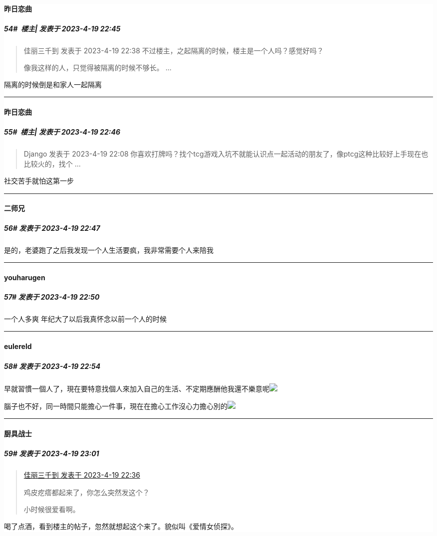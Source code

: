####  昨日恋曲  
##### 54#         楼主| 发表于 2023-4-19 22:45

<blockquote>佳丽三千到 发表于 2023-4-19 22:38
不过楼主，之起隔离的时候，楼主是一个人吗？感觉好吗？

像我这样的人，只觉得被隔离的时候不够长。 ...</blockquote>
隔离的时候倒是和家人一起隔离

*****

####  昨日恋曲  
##### 55#         楼主| 发表于 2023-4-19 22:46

<blockquote>Django 发表于 2023-4-19 22:08
你喜欢打牌吗？找个tcg游戏入坑不就能认识点一起活动的朋友了，像ptcg这种比较好上手现在也比较火的，找个 ...</blockquote>
社交苦手就怕这第一步

*****

####  二师兄  
##### 56#       发表于 2023-4-19 22:47

是的，老婆跑了之后我发现一个人生活要疯，我非常需要个人来陪我

*****

####  youharugen  
##### 57#       发表于 2023-4-19 22:50

一个人多爽
年纪大了以后我真怀念以前一个人的时候

*****

####  eulereld  
##### 58#       发表于 2023-4-19 22:54

早就習慣一個人了，現在要特意找個人來加入自己的生活、不定期應酬他我還不樂意呢<img src="https://static.saraba1st.com/image/smiley/face2017/117.png" referrerpolicy="no-referrer">

腦子也不好，同一時間只能擔心一件事，現在在擔心工作沒心力擔心別的<img src="https://static.saraba1st.com/image/smiley/face2017/125.png" referrerpolicy="no-referrer">

*****

####  厨具战士  
##### 59#       发表于 2023-4-19 23:01

<blockquote><a href="httphttps://bbs.saraba1st.com/2b/forum.php?mod=redirect&amp;goto=findpost&amp;pid=60525691&amp;ptid=2129676" target="_blank">佳丽三千到 发表于 2023-4-19 22:36</a>

鸡皮疙瘩都起来了，你怎么突然发这个？

小时候很爱看啊。</blockquote>
喝了点酒，看到楼主的帖子，忽然就想起这个来了。貌似叫《爱情女侦探》。
